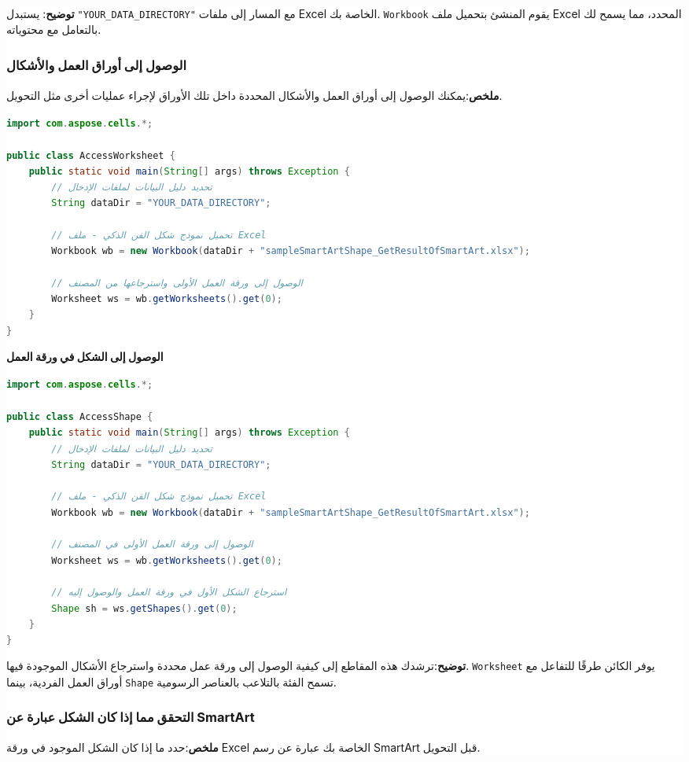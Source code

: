 **توضيح**: يستبدل `"YOUR_DATA_DIRECTORY"` مع المسار إلى ملفات Excel الخاصة بك. `Workbook` يقوم المنشئ بتحميل ملف Excel المحدد، مما يسمح لك بالتعامل مع محتوياته.

### الوصول إلى أوراق العمل والأشكال

**ملخص**:يمكنك الوصول إلى أوراق العمل والأشكال المحددة داخل تلك الأوراق لإجراء عمليات أخرى مثل التحويل.

```java
import com.aspose.cells.*;

public class AccessWorksheet {
    public static void main(String[] args) throws Exception {
        // تحديد دليل البيانات لملفات الإدخال
        String dataDir = "YOUR_DATA_DIRECTORY";

        // تحميل نموذج شكل الفن الذكي - ملف Excel
        Workbook wb = new Workbook(dataDir + "sampleSmartArtShape_GetResultOfSmartArt.xlsx");

        // الوصول إلى ورقة العمل الأولى واسترجاعها من المصنف
        Worksheet ws = wb.getWorksheets().get(0);
    }
}
```

**الوصول إلى الشكل في ورقة العمل**

```java
import com.aspose.cells.*;

public class AccessShape {
    public static void main(String[] args) throws Exception {
        // تحديد دليل البيانات لملفات الإدخال
        String dataDir = "YOUR_DATA_DIRECTORY";

        // تحميل نموذج شكل الفن الذكي - ملف Excel
        Workbook wb = new Workbook(dataDir + "sampleSmartArtShape_GetResultOfSmartArt.xlsx");

        // الوصول إلى ورقة العمل الأولى في المصنف
        Worksheet ws = wb.getWorksheets().get(0);

        // استرجاع الشكل الأول في ورقة العمل والوصول إليه
        Shape sh = ws.getShapes().get(0);
    }
}
```

**توضيح**:ترشدك هذه المقاطع إلى كيفية الوصول إلى ورقة عمل محددة واسترجاع الأشكال الموجودة فيها. `Worksheet` يوفر الكائن طرقًا للتفاعل مع أوراق العمل الفردية، بينما `Shape` تسمح الفئة بالتلاعب بالعناصر الرسومية.

### التحقق مما إذا كان الشكل عبارة عن SmartArt

**ملخص**:حدد ما إذا كان الشكل الموجود في ورقة Excel الخاصة بك عبارة عن رسم SmartArt قبل التحويل.
